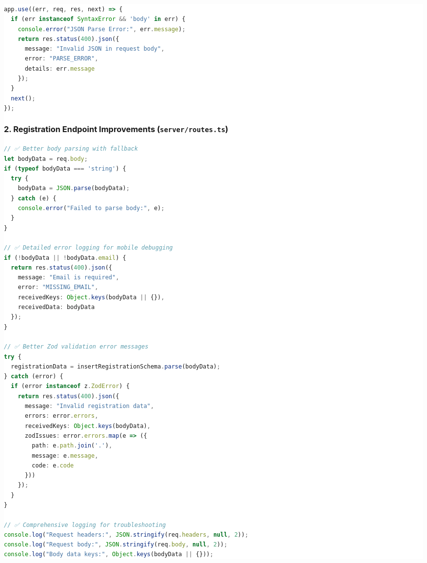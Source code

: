 ```typescript
app.use((err, req, res, next) => {
  if (err instanceof SyntaxError && 'body' in err) {
    console.error("JSON Parse Error:", err.message);
    return res.status(400).json({
      message: "Invalid JSON in request body",
      error: "PARSE_ERROR",
      details: err.message
    });
  }
  next();
});
```

### 2. **Registration Endpoint Improvements** (`server/routes.ts`)
```typescript
// ✅ Better body parsing with fallback
let bodyData = req.body;
if (typeof bodyData === 'string') {
  try {
    bodyData = JSON.parse(bodyData);
  } catch (e) {
    console.error("Failed to parse body:", e);
  }
}

// ✅ Detailed error logging for mobile debugging
if (!bodyData || !bodyData.email) {
  return res.status(400).json({
    message: "Email is required",
    error: "MISSING_EMAIL",
    receivedKeys: Object.keys(bodyData || {}),
    receivedData: bodyData
  });
}

// ✅ Better Zod validation error messages
try {
  registrationData = insertRegistrationSchema.parse(bodyData);
} catch (error) {
  if (error instanceof z.ZodError) {
    return res.status(400).json({
      message: "Invalid registration data",
      errors: error.errors,
      receivedKeys: Object.keys(bodyData),
      zodIssues: error.errors.map(e => ({
        path: e.path.join('.'),
        message: e.message,
        code: e.code
      }))
    });
  }
}

// ✅ Comprehensive logging for troubleshooting
console.log("Request headers:", JSON.stringify(req.headers, null, 2));
console.log("Request body:", JSON.stringify(req.body, null, 2));
console.log("Body data keys:", Object.keys(bodyData || {}));
```
